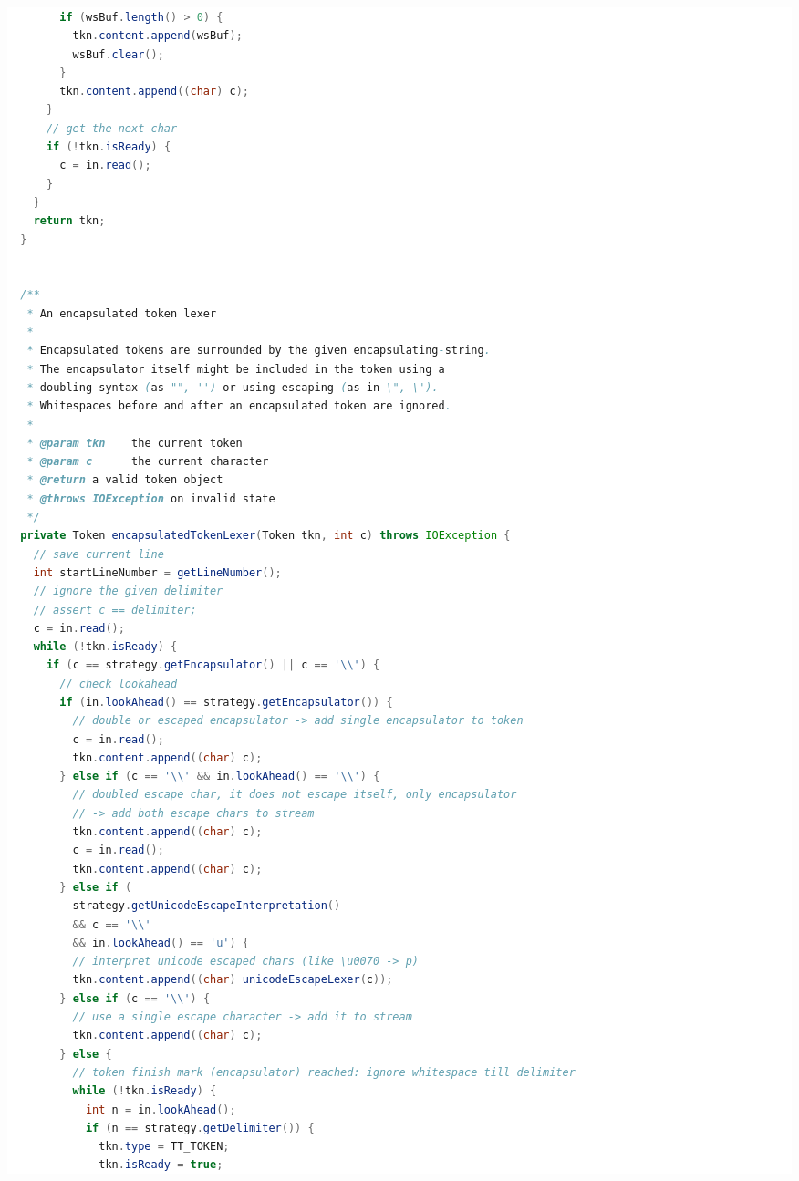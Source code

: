 ```java
        if (wsBuf.length() > 0) {
          tkn.content.append(wsBuf);
          wsBuf.clear();
        }
        tkn.content.append((char) c);
      }
      // get the next char
      if (!tkn.isReady) {
        c = in.read();
      }
    }
    return tkn;
  }
  
  
  /**
   * An encapsulated token lexer
   * 
   * Encapsulated tokens are surrounded by the given encapsulating-string.
   * The encapsulator itself might be included in the token using a
   * doubling syntax (as "", '') or using escaping (as in \", \').
   * Whitespaces before and after an encapsulated token are ignored.
   * 
   * @param tkn    the current token
   * @param c      the current character
   * @return a valid token object
   * @throws IOException on invalid state
   */
  private Token encapsulatedTokenLexer(Token tkn, int c) throws IOException {
    // save current line
    int startLineNumber = getLineNumber();
    // ignore the given delimiter
    // assert c == delimiter;
    c = in.read();
    while (!tkn.isReady) {
      if (c == strategy.getEncapsulator() || c == '\\') {
        // check lookahead
        if (in.lookAhead() == strategy.getEncapsulator()) {
          // double or escaped encapsulator -> add single encapsulator to token
          c = in.read();
          tkn.content.append((char) c);
        } else if (c == '\\' && in.lookAhead() == '\\') {
          // doubled escape char, it does not escape itself, only encapsulator 
          // -> add both escape chars to stream
          tkn.content.append((char) c);
          c = in.read();
          tkn.content.append((char) c);
        } else if (
          strategy.getUnicodeEscapeInterpretation()
          && c == '\\' 
          && in.lookAhead() == 'u') {
          // interpret unicode escaped chars (like \u0070 -> p)
          tkn.content.append((char) unicodeEscapeLexer(c));
        } else if (c == '\\') {
          // use a single escape character -> add it to stream
          tkn.content.append((char) c);
        } else {
          // token finish mark (encapsulator) reached: ignore whitespace till delimiter
          while (!tkn.isReady) {
            int n = in.lookAhead();
            if (n == strategy.getDelimiter()) {
              tkn.type = TT_TOKEN;
              tkn.isReady = true;
```